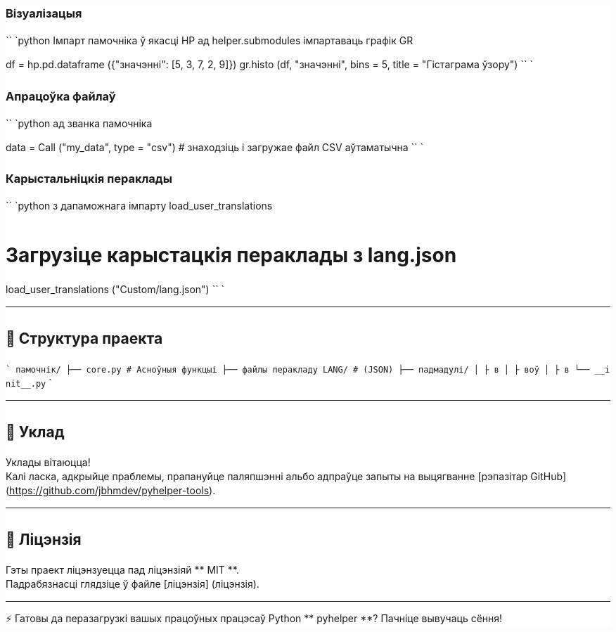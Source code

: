 ### Візуалізацыя
`` `python
Імпарт памочніка ў якасці HP
ад helper.submodules імпартаваць графік GR

df = hp.pd.dataframe ({"значэнні": [5, 3, 7, 2, 9]})
gr.histo (df, "значэнні", bins = 5, title = "Гістаграма ўзору")
`` `

### Апрацоўка файлаў
`` `python
ад званка памочніка

data = Call ("my_data", type = "csv") # знаходзіць і загружае файл CSV аўтаматычна
`` `

### Карыстальніцкія пераклады
`` `python
з дапаможнага імпарту load_user_translations

# Загрузіце карыстацкія пераклады з lang.json
load_user_translations ("Custom/lang.json")
`` `

---

## 📂 Структура праекта

`` `
памочнік/
 ├── core.py # Асноўныя функцыі
 ├── файлы перакладу LANG/ # (JSON)
 ├── падмадулі/
 │ ├ в
 │ ├ воў
 │ ├ в
 └── __init__.py
`` `

---

## 🤝 Уклад

Уклады вітаюцца!  
Калі ласка, адкрыйце праблемы, прапануйце паляпшэнні альбо адпраўце запыты на выцягванне [рэпазітар GitHub] (https://github.com/jbhmdev/pyhelper-tools).

---

## 📜 Ліцэнзія

Гэты праект ліцэнзуецца пад ліцэнзіяй ** MIT **.  
Падрабязнасці глядзіце ў файле [ліцэнзія] (ліцэнзія).

---

⚡ Гатовы да перазагрузкі вашых працоўных працэсаў Python ** pyhelper **? Пачніце вывучаць сёння!